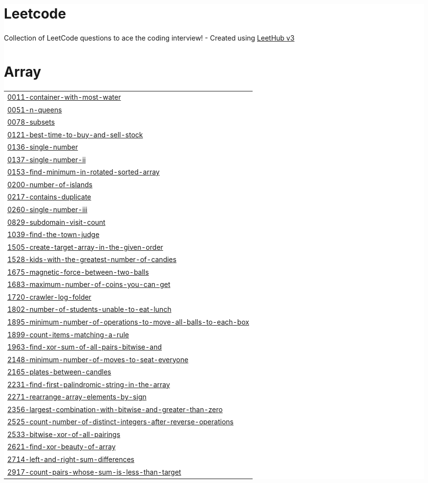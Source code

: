 # Leetcode
Collection of LeetCode questions to ace the coding interview! - Created using [LeetHub v3](https://github.com/raphaelheinz/LeetHub-3.0)


# Array
|  |
| ------- |
| [0011-container-with-most-water](https://github.com/isharizh/Leetcode/tree/master/0011-container-with-most-water) |
| [0051-n-queens](https://github.com/isharizh/Leetcode/tree/master/0051-n-queens) |
| [0078-subsets](https://github.com/isharizh/Leetcode/tree/master/0078-subsets) |
| [0121-best-time-to-buy-and-sell-stock](https://github.com/isharizh/Leetcode/tree/master/0121-best-time-to-buy-and-sell-stock) |
| [0136-single-number](https://github.com/isharizh/Leetcode/tree/master/0136-single-number) |
| [0137-single-number-ii](https://github.com/isharizh/Leetcode/tree/master/0137-single-number-ii) |
| [0153-find-minimum-in-rotated-sorted-array](https://github.com/isharizh/Leetcode/tree/master/0153-find-minimum-in-rotated-sorted-array) |
| [0200-number-of-islands](https://github.com/isharizh/Leetcode/tree/master/0200-number-of-islands) |
| [0217-contains-duplicate](https://github.com/isharizh/Leetcode/tree/master/0217-contains-duplicate) |
| [0260-single-number-iii](https://github.com/isharizh/Leetcode/tree/master/0260-single-number-iii) |
| [0829-subdomain-visit-count](https://github.com/isharizh/Leetcode/tree/master/0829-subdomain-visit-count) |
| [1039-find-the-town-judge](https://github.com/isharizh/Leetcode/tree/master/1039-find-the-town-judge) |
| [1505-create-target-array-in-the-given-order](https://github.com/isharizh/Leetcode/tree/master/1505-create-target-array-in-the-given-order) |
| [1528-kids-with-the-greatest-number-of-candies](https://github.com/isharizh/Leetcode/tree/master/1528-kids-with-the-greatest-number-of-candies) |
| [1675-magnetic-force-between-two-balls](https://github.com/isharizh/Leetcode/tree/master/1675-magnetic-force-between-two-balls) |
| [1683-maximum-number-of-coins-you-can-get](https://github.com/isharizh/Leetcode/tree/master/1683-maximum-number-of-coins-you-can-get) |
| [1720-crawler-log-folder](https://github.com/isharizh/Leetcode/tree/master/1720-crawler-log-folder) |
| [1802-number-of-students-unable-to-eat-lunch](https://github.com/isharizh/Leetcode/tree/master/1802-number-of-students-unable-to-eat-lunch) |
| [1895-minimum-number-of-operations-to-move-all-balls-to-each-box](https://github.com/isharizh/Leetcode/tree/master/1895-minimum-number-of-operations-to-move-all-balls-to-each-box) |
| [1899-count-items-matching-a-rule](https://github.com/isharizh/Leetcode/tree/master/1899-count-items-matching-a-rule) |
| [1963-find-xor-sum-of-all-pairs-bitwise-and](https://github.com/isharizh/Leetcode/tree/master/1963-find-xor-sum-of-all-pairs-bitwise-and) |
| [2148-minimum-number-of-moves-to-seat-everyone](https://github.com/isharizh/Leetcode/tree/master/2148-minimum-number-of-moves-to-seat-everyone) |
| [2165-plates-between-candles](https://github.com/isharizh/Leetcode/tree/master/2165-plates-between-candles) |
| [2231-find-first-palindromic-string-in-the-array](https://github.com/isharizh/Leetcode/tree/master/2231-find-first-palindromic-string-in-the-array) |
| [2271-rearrange-array-elements-by-sign](https://github.com/isharizh/Leetcode/tree/master/2271-rearrange-array-elements-by-sign) |
| [2356-largest-combination-with-bitwise-and-greater-than-zero](https://github.com/isharizh/Leetcode/tree/master/2356-largest-combination-with-bitwise-and-greater-than-zero) |
| [2525-count-number-of-distinct-integers-after-reverse-operations](https://github.com/isharizh/Leetcode/tree/master/2525-count-number-of-distinct-integers-after-reverse-operations) |
| [2533-bitwise-xor-of-all-pairings](https://github.com/isharizh/Leetcode/tree/master/2533-bitwise-xor-of-all-pairings) |
| [2621-find-xor-beauty-of-array](https://github.com/isharizh/Leetcode/tree/master/2621-find-xor-beauty-of-array) |
| [2714-left-and-right-sum-differences](https://github.com/isharizh/Leetcode/tree/master/2714-left-and-right-sum-differences) |
| [2917-count-pairs-whose-sum-is-less-than-target](https://github.com/isharizh/Leetcode/tree/master/2917-count-pairs-whose-sum-is-less-than-target) |
